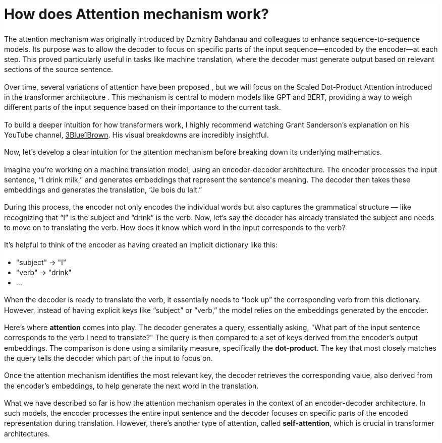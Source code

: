 # How does Attention mechanism work?
The attention mechanism was originally introduced by Dzmitry Bahdanau and colleagues <d-cite key="bahdanau2014neural"></d-cite> to enhance sequence-to-sequence models. Its purpose was to allow the decoder to focus on specific parts of the input sequence—encoded by the encoder—at each step. This proved particularly useful in tasks like machine translation, where the decoder must generate output based on relevant sections of the source sentence.

Over time, several variations of attention have been proposed <d-cite key="luong2015effective"></d-cite>, but we will focus on the Scaled Dot-Product Attention introduced in the transformer architecture <d-cite key="vaswani2017attention"></d-cite>. This mechanism is central to modern models like GPT and BERT, providing a way to weigh different parts of the input sequence based on their importance to the current task.

To build a deeper intuition for how transformers work, I highly recommend watching Grant Sanderson’s explanation on his YouTube channel, <a href="https://www.youtube.com/watch?v=wjZofJX0v4M">3Blue1Brown</a>. His visual breakdowns are incredibly insightful.

Now, let’s develop a clear intuition for the attention mechanism before breaking down its underlying mathematics.

Imagine you’re working on a machine translation model, using an encoder-decoder architecture. The encoder processes the input sentence, “I drink milk,” and generates embeddings that represent the sentence's meaning. The decoder then takes these embeddings and generates the translation, “Je bois du lait.”

During this process, the encoder not only encodes the individual words but also captures the grammatical structure — like recognizing that “I” is the subject and “drink” is the verb. Now, let’s say the decoder has already translated the subject and needs to move on to translating the verb. How does it know which word in the input corresponds to the verb?

It’s helpful to think of the encoder as having created an implicit dictionary like this:
- "subject" → "I"
- "verb" → "drink"
- ...

When the decoder is ready to translate the verb, it essentially needs to “look up” the corresponding verb from this dictionary. However, instead of having explicit keys like “subject” or “verb,” the model relies on the embeddings generated by the encoder.

Here’s where **attention** comes into play. The decoder generates a query, essentially asking, "What part of the input sentence corresponds to the verb I need to translate?" The query is then compared to a set of keys derived from the encoder’s output embeddings. The comparison is done using a similarity measure, specifically the **dot-product**. The key that most closely matches the query tells the decoder which part of the input to focus on.

Once the attention mechanism identifies the most relevant key, the decoder retrieves the corresponding value, also derived from the encoder’s embeddings, to help generate the next word in the translation.

What we have described so far is how the attention mechanism operates in the context of an encoder-decoder architecture. In such models, the encoder processes the entire input sentence and the decoder focuses on specific parts of the encoded representation during translation. However, there’s another type of attention, called **self-attention**, which is crucial in transformer architectures.

